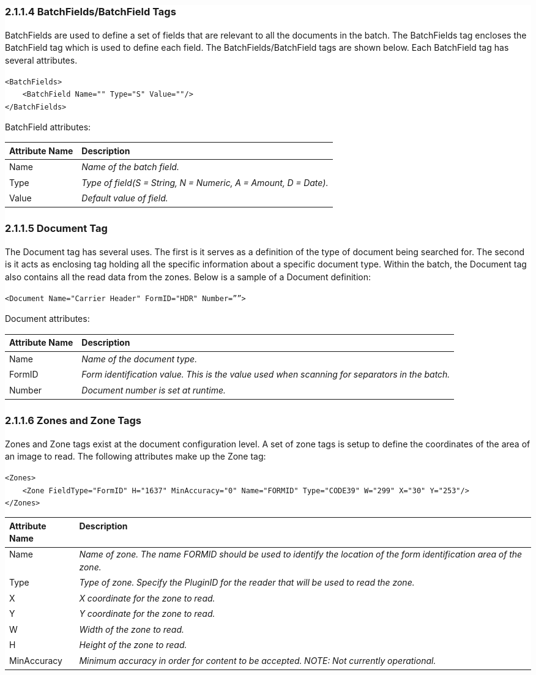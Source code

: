 ### 2.1.1.4  BatchFields/BatchField Tags ###

BatchFields are used to define a set of fields that are relevant to all the documents in the batch.  The BatchFields tag encloses the BatchField tag which is used to define each field.  The BatchFields/BatchField tags are shown below.  Each BatchField tag has several attributes.

```
<BatchFields>
	<BatchField Name="" Type="S" Value=""/>
</BatchFields>
```

BatchField attributes:

| **Attribute Name** | **Description** |
|:-------------------|:----------------|
| Name | _Name of the batch field._ |
| Type | _Type of field(S = String, N = Numeric, A = Amount, D = Date)._ |
| Value | _Default value of field._ |

### 2.1.1.5  Document Tag ###

The Document tag has several uses.  The first is it serves as a definition of the type of document being searched for.  The second is it acts as enclosing tag holding all the specific information about a specific document type.  Within the batch, the Document tag also contains all the read data from the zones.  Below is a sample of a Document definition:

```
<Document Name="Carrier Header" FormID="HDR" Number=””>
```

Document attributes:

| **Attribute Name** | **Description** |
|:-------------------|:----------------|
| Name | _Name of the document type._ |
| FormID | _Form identification value.  This is the value used when scanning for separators in the batch._ |
| Number | _Document number is set at runtime._ |

### 2.1.1.6 Zones and Zone Tags ###

Zones and Zone tags exist at the document configuration level.  A set of zone tags is setup to define the coordinates of the area of an image to read.  The following attributes make up the Zone tag:

```
<Zones>
	<Zone FieldType="FormID" H="1637" MinAccuracy="0" Name="FORMID" Type="CODE39" W="299" X="30" Y="253"/>
</Zones>
```

| **Attribute Name** | **Description** |
|:-------------------|:----------------|
| Name | _Name of zone.  The name FORMID should be used to identify the location of the form identification area of the zone._ |
| Type | _Type of zone.  Specify the PluginID for the reader that will be used to read the zone._ |
| X | _X coordinate for the zone to read._ |
| Y | _Y coordinate for the zone to read._ |
| W | _Width of the zone to read._ |
| H | _Height of the zone to read._ |
| MinAccuracy | _Minimum accuracy in order for content to be accepted.  NOTE:  Not currently operational._ |